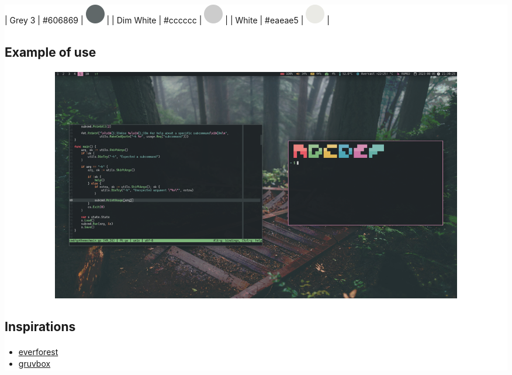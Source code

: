 | Grey 3         | #606869 | <img src="./res/colors/grey3.png" width="32px"> |
| Dim White      | #cccccc | <img src="./res/colors/white.png" width="32px"> |
| White          | #eaeae5 | <img src="./res/colors/bright-white.png" width="32px"> |
</p>

## Example of use
<p align="center">
	<img src="./res/screenshot.png" width="80%"><br>
</p>

## Inspirations
- [everforest](https://github.com/sainnhe/everforest)
- [gruvbox](https://github.com/morhetz/gruvbox)
